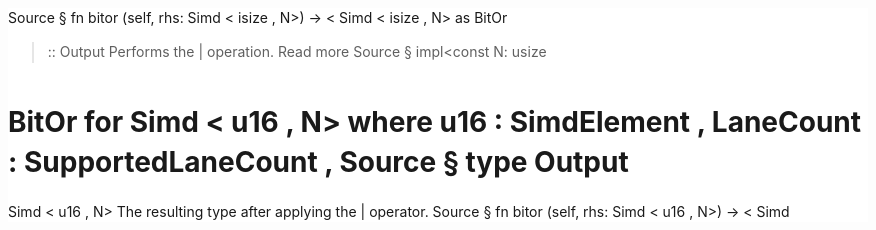 Source
§
fn
bitor
(self, rhs:
Simd
<
isize
, N>) -> <
Simd
<
isize
, N> as
BitOr
>::
Output
Performs the
|
operation.
Read more
Source
§
impl<const N:
usize
>
BitOr
for
Simd
<
u16
, N>
where
u16
:
SimdElement
,
LaneCount
<N>:
SupportedLaneCount
,
Source
§
type
Output
=
Simd
<
u16
, N>
The resulting type after applying the
|
operator.
Source
§
fn
bitor
(self, rhs:
Simd
<
u16
, N>) -> <
Simd